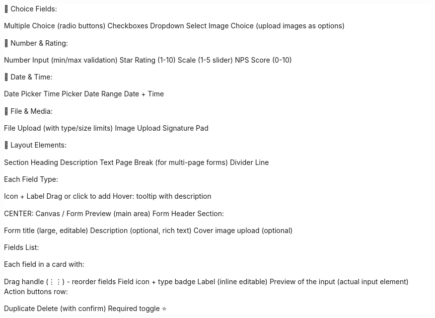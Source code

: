 🔘 Choice Fields:

Multiple Choice (radio buttons)
Checkboxes
Dropdown Select
Image Choice (upload images as options)

🔢 Number & Rating:

Number Input (min/max validation)
Star Rating (1-10)
Scale (1-5 slider)
NPS Score (0-10)

📅 Date & Time:

Date Picker
Time Picker
Date Range
Date + Time

📁 File & Media:

File Upload (with type/size limits)
Image Upload
Signature Pad

🎨 Layout Elements:

Section Heading
Description Text
Page Break (for multi-page forms)
Divider Line

Each Field Type:

Icon + Label
Drag or click to add
Hover: tooltip with description


CENTER: Canvas / Form Preview (main area)
Form Header Section:

Form title (large, editable)
Description (optional, rich text)
Cover image upload (optional)

Fields List:

Each field in a card with:

Drag handle (⋮⋮) - reorder fields
Field icon + type badge
Label (inline editable)
Preview of the input (actual input element)
Action buttons row:

Duplicate
Delete (with confirm)
Required toggle ⭐
